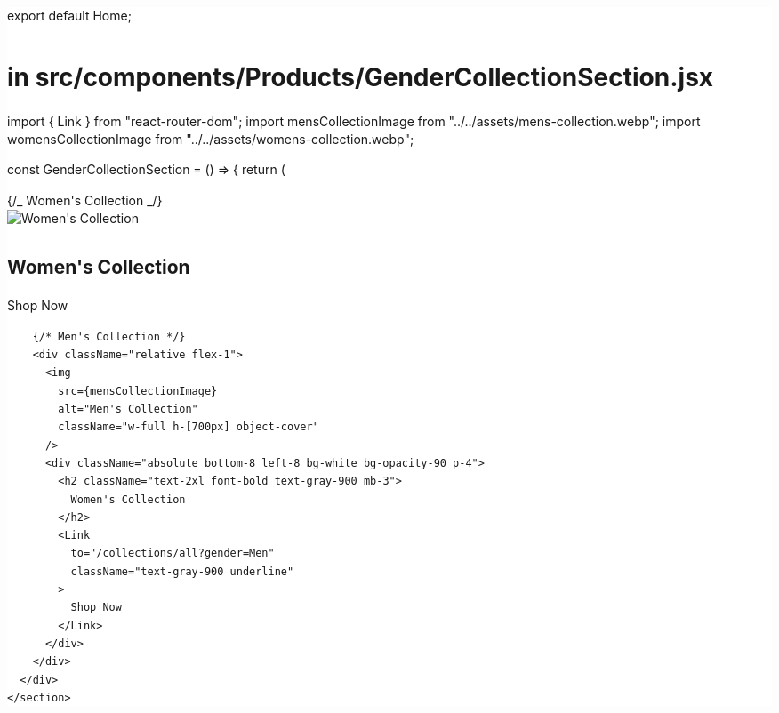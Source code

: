 export default Home;

# in src/components/Products/GenderCollectionSection.jsx

import { Link } from "react-router-dom";
import mensCollectionImage from "../../assets/mens-collection.webp";
import womensCollectionImage from "../../assets/womens-collection.webp";

const GenderCollectionSection = () => {
return (
<section className="py-16 px-4 lg:px-0">
<div className="container mx-auto flex flex-col md:flex-row gap-8">
{/_ Women's Collection _/}
<div className="relative flex-1">
<img
            src={womensCollectionImage}
            alt="Women's Collection"
            className="w-full h-[700px] object-cover"
          />
<div className="absolute bottom-8 left-8 bg-white bg-opacity-90 p-4">
<h2 className="text-2xl font-bold text-gray-900 mb-3">
Women's Collection
</h2>
<Link
              to="/collections/all?gender=Women"
              className="text-gray-900 underline"
            >
Shop Now
</Link>
</div>
</div>

        {/* Men's Collection */}
        <div className="relative flex-1">
          <img
            src={mensCollectionImage}
            alt="Men's Collection"
            className="w-full h-[700px] object-cover"
          />
          <div className="absolute bottom-8 left-8 bg-white bg-opacity-90 p-4">
            <h2 className="text-2xl font-bold text-gray-900 mb-3">
              Women's Collection
            </h2>
            <Link
              to="/collections/all?gender=Men"
              className="text-gray-900 underline"
            >
              Shop Now
            </Link>
          </div>
        </div>
      </div>
    </section>
